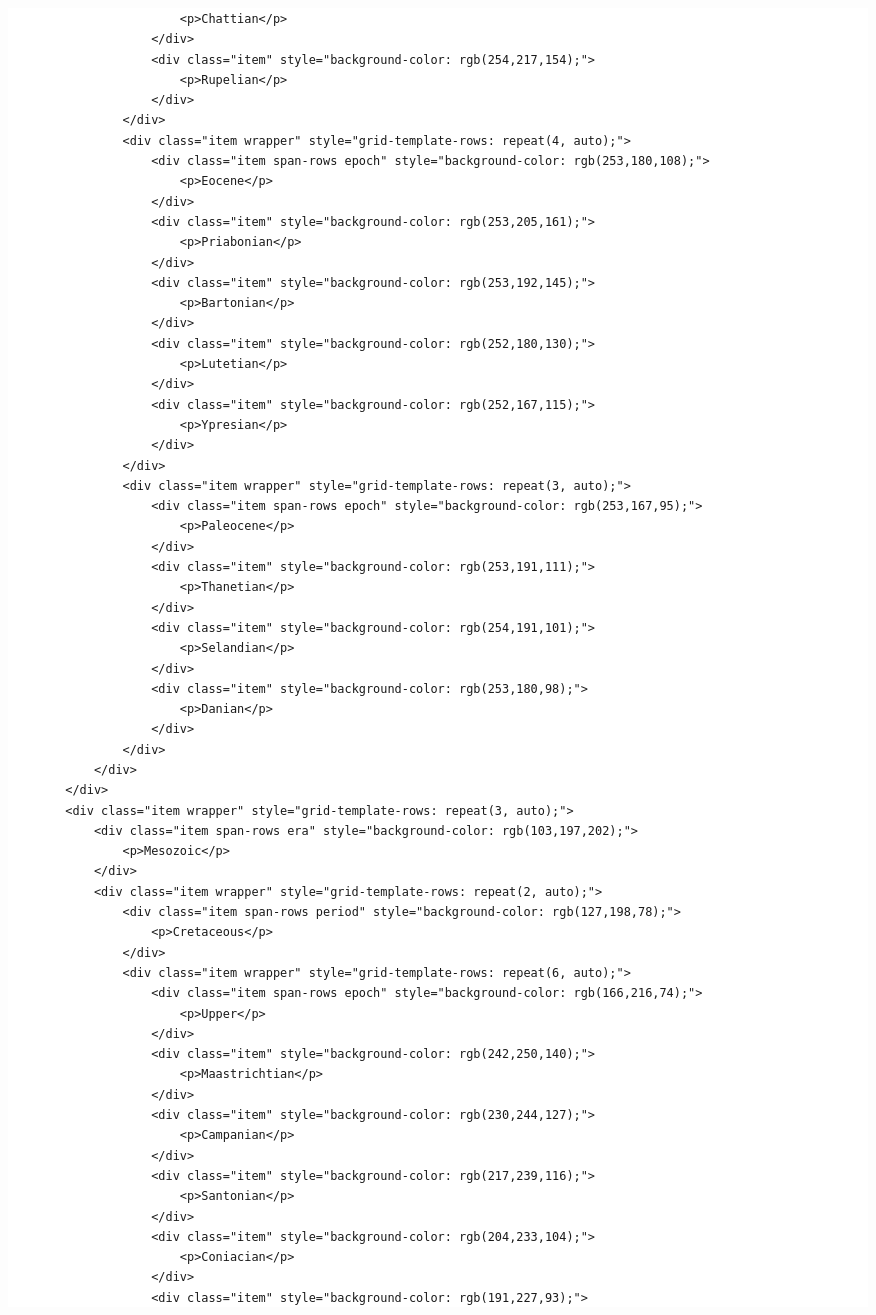                             <p>Chattian</p>
                        </div>
                        <div class="item" style="background-color: rgb(254,217,154);">
                            <p>Rupelian</p>
                        </div>
                    </div>
                    <div class="item wrapper" style="grid-template-rows: repeat(4, auto);">
                        <div class="item span-rows epoch" style="background-color: rgb(253,180,108);">
                            <p>Eocene</p>
                        </div>
                        <div class="item" style="background-color: rgb(253,205,161);">
                            <p>Priabonian</p>
                        </div>
                        <div class="item" style="background-color: rgb(253,192,145);">
                            <p>Bartonian</p>
                        </div>
                        <div class="item" style="background-color: rgb(252,180,130);">
                            <p>Lutetian</p>
                        </div>
                        <div class="item" style="background-color: rgb(252,167,115);">
                            <p>Ypresian</p>
                        </div>
                    </div>
                    <div class="item wrapper" style="grid-template-rows: repeat(3, auto);">
                        <div class="item span-rows epoch" style="background-color: rgb(253,167,95);">
                            <p>Paleocene</p>
                        </div>
                        <div class="item" style="background-color: rgb(253,191,111);">
                            <p>Thanetian</p>
                        </div>
                        <div class="item" style="background-color: rgb(254,191,101);">
                            <p>Selandian</p>
                        </div>
                        <div class="item" style="background-color: rgb(253,180,98);">
                            <p>Danian</p>
                        </div>
                    </div>
                </div>
            </div>
            <div class="item wrapper" style="grid-template-rows: repeat(3, auto);">
                <div class="item span-rows era" style="background-color: rgb(103,197,202);">
                    <p>Mesozoic</p>
                </div>
                <div class="item wrapper" style="grid-template-rows: repeat(2, auto);">
                    <div class="item span-rows period" style="background-color: rgb(127,198,78);">
                        <p>Cretaceous</p>
                    </div>
                    <div class="item wrapper" style="grid-template-rows: repeat(6, auto);">
                        <div class="item span-rows epoch" style="background-color: rgb(166,216,74);">
                            <p>Upper</p>
                        </div>
                        <div class="item" style="background-color: rgb(242,250,140);">
                            <p>Maastrichtian</p>
                        </div>
                        <div class="item" style="background-color: rgb(230,244,127);">
                            <p>Campanian</p>
                        </div>
                        <div class="item" style="background-color: rgb(217,239,116);">
                            <p>Santonian</p>
                        </div>
                        <div class="item" style="background-color: rgb(204,233,104);">
                            <p>Coniacian</p>
                        </div>
                        <div class="item" style="background-color: rgb(191,227,93);">